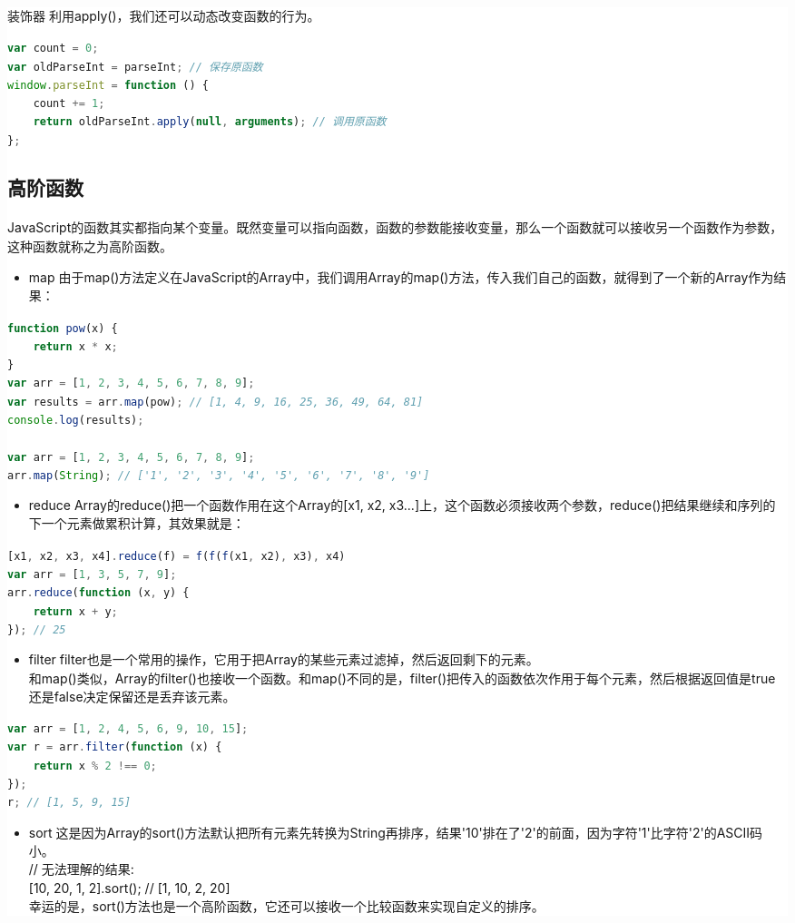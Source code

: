 装饰器
利用apply()，我们还可以动态改变函数的行为。  
```js 
var count = 0;
var oldParseInt = parseInt; // 保存原函数
window.parseInt = function () {
    count += 1;
    return oldParseInt.apply(null, arguments); // 调用原函数
};
```

## 高阶函数
JavaScript的函数其实都指向某个变量。既然变量可以指向函数，函数的参数能接收变量，那么一个函数就可以接收另一个函数作为参数，这种函数就称之为高阶函数。  
- map
由于map()方法定义在JavaScript的Array中，我们调用Array的map()方法，传入我们自己的函数，就得到了一个新的Array作为结果：   
```js 
function pow(x) {
    return x * x;
}
var arr = [1, 2, 3, 4, 5, 6, 7, 8, 9];
var results = arr.map(pow); // [1, 4, 9, 16, 25, 36, 49, 64, 81]
console.log(results);

var arr = [1, 2, 3, 4, 5, 6, 7, 8, 9];
arr.map(String); // ['1', '2', '3', '4', '5', '6', '7', '8', '9']
```

- reduce
Array的reduce()把一个函数作用在这个Array的[x1, x2, x3...]上，这个函数必须接收两个参数，reduce()把结果继续和序列的下一个元素做累积计算，其效果就是：
```js   
[x1, x2, x3, x4].reduce(f) = f(f(f(x1, x2), x3), x4)   
var arr = [1, 3, 5, 7, 9];
arr.reduce(function (x, y) {
    return x + y;
}); // 25
```

- filter
filter也是一个常用的操作，它用于把Array的某些元素过滤掉，然后返回剩下的元素。  
和map()类似，Array的filter()也接收一个函数。和map()不同的是，filter()把传入的函数依次作用于每个元素，然后根据返回值是true还是false决定保留还是丢弃该元素。  
```js   
var arr = [1, 2, 4, 5, 6, 9, 10, 15];
var r = arr.filter(function (x) {
    return x % 2 !== 0;
});
r; // [1, 5, 9, 15]
```

- sort
这是因为Array的sort()方法默认把所有元素先转换为String再排序，结果'10'排在了'2'的前面，因为字符'1'比字符'2'的ASCII码小。  
// 无法理解的结果:  
[10, 20, 1, 2].sort(); // [1, 10, 2, 20]   
幸运的是，sort()方法也是一个高阶函数，它还可以接收一个比较函数来实现自定义的排序。  
